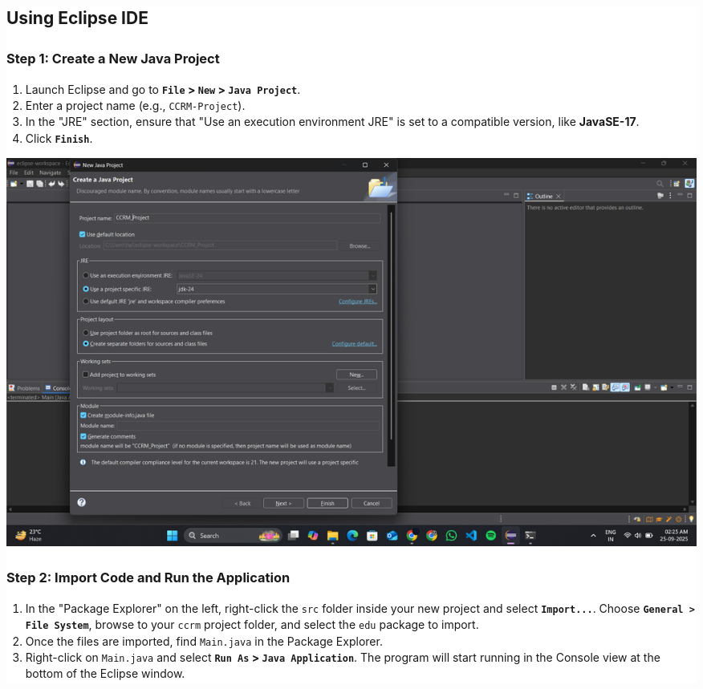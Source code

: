 ## Using Eclipse IDE

### Step 1: Create a New Java Project

1.  Launch Eclipse and go to **`File` > `New` > `Java Project`**.
2.  Enter a project name (e.g., `CCRM-Project`).
3.  In the "JRE" section, ensure that "Use an execution environment JRE" is set to a compatible version, like **JavaSE-17**.
4.  Click **`Finish`**.

![New Project Screenshot](Screenshots/eclipse_new_project.png)

### Step 2: Import Code and Run the Application

1.  In the "Package Explorer" on the left, right-click the `src` folder inside your new project and select **`Import...`**. Choose **`General > File System`**, browse to your `ccrm` project folder, and select the `edu` package to import.
2.  Once the files are imported, find `Main.java` in the Package Explorer.
3.  Right-click on `Main.java` and select **`Run As` > `Java Application`**. The program will start running in the Console view at the bottom of the Eclipse window.
